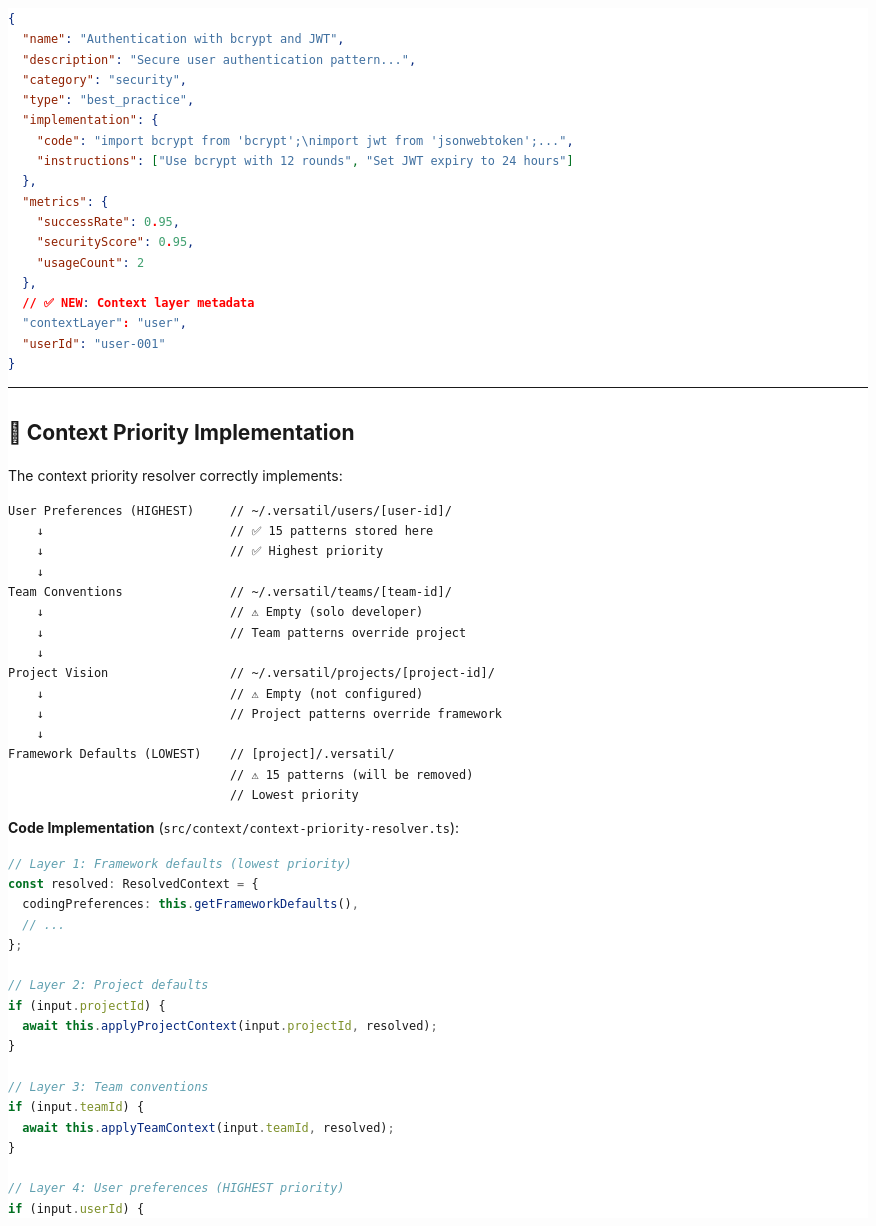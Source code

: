```json
{
  "name": "Authentication with bcrypt and JWT",
  "description": "Secure user authentication pattern...",
  "category": "security",
  "type": "best_practice",
  "implementation": {
    "code": "import bcrypt from 'bcrypt';\nimport jwt from 'jsonwebtoken';...",
    "instructions": ["Use bcrypt with 12 rounds", "Set JWT expiry to 24 hours"]
  },
  "metrics": {
    "successRate": 0.95,
    "securityScore": 0.95,
    "usageCount": 2
  },
  // ✅ NEW: Context layer metadata
  "contextLayer": "user",
  "userId": "user-001"
}
```

---

## 🎯 Context Priority Implementation

The context priority resolver correctly implements:

```
User Preferences (HIGHEST)     // ~/.versatil/users/[user-id]/
    ↓                          // ✅ 15 patterns stored here
    ↓                          // ✅ Highest priority
    ↓
Team Conventions               // ~/.versatil/teams/[team-id]/
    ↓                          // ⚠️ Empty (solo developer)
    ↓                          // Team patterns override project
    ↓
Project Vision                 // ~/.versatil/projects/[project-id]/
    ↓                          // ⚠️ Empty (not configured)
    ↓                          // Project patterns override framework
    ↓
Framework Defaults (LOWEST)    // [project]/.versatil/
                               // ⚠️ 15 patterns (will be removed)
                               // Lowest priority
```

**Code Implementation** (`src/context/context-priority-resolver.ts`):

```typescript
// Layer 1: Framework defaults (lowest priority)
const resolved: ResolvedContext = {
  codingPreferences: this.getFrameworkDefaults(),
  // ...
};

// Layer 2: Project defaults
if (input.projectId) {
  await this.applyProjectContext(input.projectId, resolved);
}

// Layer 3: Team conventions
if (input.teamId) {
  await this.applyTeamContext(input.teamId, resolved);
}

// Layer 4: User preferences (HIGHEST priority)
if (input.userId) {
```